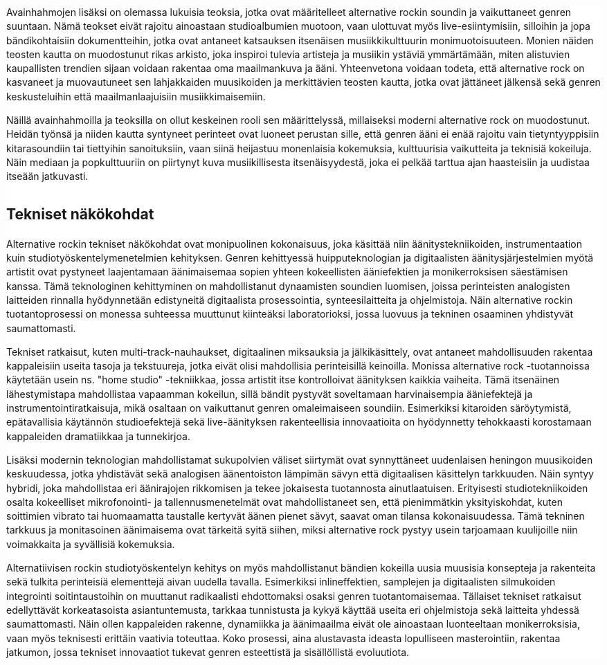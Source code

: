 Avainhahmojen lisäksi on olemassa lukuisia teoksia, jotka ovat määritelleet alternative rockin soundin ja vaikuttaneet genren suuntaan. Nämä teokset eivät rajoitu ainoastaan studioalbumien muotoon, vaan ulottuvat myös live-esiintymisiin, silloihin ja jopa bändikohtaisiin dokumentteihin, jotka ovat antaneet katsauksen itsenäisen musiikkikulttuurin monimuotoisuuteen. Monien näiden teosten kautta on muodostunut rikas arkisto, joka inspiroi tulevia artisteja ja musiikin ystäviä ymmärtämään, miten alistuvien kaupallisten trendien sijaan voidaan rakentaa oma maailmankuva ja ääni. Yhteenvetona voidaan todeta, että alternative rock on kasvaneet ja muovautuneet sen lahjakkaiden muusikoiden ja merkittävien teosten kautta, jotka ovat jättäneet jälkensä sekä genren keskusteluihin että maailmanlaajuisiin musiikkimaisemiin.

Näillä avainhahmoilla ja teoksilla on ollut keskeinen rooli sen määrittelyssä, millaiseksi moderni alternative rock on muodostunut. Heidän työnsä ja niiden kautta syntyneet perinteet ovat luoneet perustan sille, että genren ääni ei enää rajoitu vain tietyntyyppisiin kitarasoundiin tai tiettyihin sanoituksiin, vaan siinä heijastuu monenlaisia kokemuksia, kulttuurisia vaikutteita ja teknisiä kokeiluja. Näin mediaan ja popkulttuuriin on piirtynyt kuva musiikillisesta itsenäisyydestä, joka ei pelkää tarttua ajan haasteisiin ja uudistaa itseään jatkuvasti.


## Tekniset näkökohdat

Alternative rockin tekniset näkökohdat ovat monipuolinen kokonaisuus, joka käsittää niin äänitystekniikoiden, instrumentaation kuin studiotyöskentelymenetelmien kehityksen. Genren kehittyessä huipputeknologian ja digitaalisten äänitysjärjestelmien myötä artistit ovat pystyneet laajentamaan äänimaisemaa sopien yhteen kokeellisten ääniefektien ja monikerroksisen säestämisen kanssa. Tämä teknologinen kehittyminen on mahdollistanut dynaamisten soundien luomisen, joissa perinteisten analogisten laitteiden rinnalla hyödynnetään edistyneitä digitaalista prosessointia, synteesilaitteita ja ohjelmistoja. Näin alternative rockin tuotantoprosessi on monessa suhteessa muuttunut kiinteäksi laboratorioksi, jossa luovuus ja tekninen osaaminen yhdistyvät saumattomasti.

Tekniset ratkaisut, kuten multi-track-nauhaukset, digitaalinen miksauksia ja jälkikäsittely, ovat antaneet mahdollisuuden rakentaa kappaleisiin useita tasoja ja tekstuureja, jotka eivät olisi mahdollisia perinteisillä keinoilla. Monissa alternative rock -tuotannoissa käytetään usein ns. "home studio" -tekniikkaa, jossa artistit itse kontrolloivat äänityksen kaikkia vaiheita. Tämä itsenäinen lähestymistapa mahdollistaa vapaamman kokeilun, sillä bändit pystyvät soveltamaan harvinaisempia ääniefektejä ja instrumentointiratkaisuja, mikä osaltaan on vaikuttanut genren omaleimaiseen soundiin. Esimerkiksi kitaroiden säröytymistä, epätavallisia käytännön studioefektejä sekä live-äänityksen rakenteellisia innovaatioita on hyödynnetty tehokkaasti korostamaan kappaleiden dramatiikkaa ja tunnekirjoa.

Lisäksi modernin teknologian mahdollistamat sukupolvien väliset siirtymät ovat synnyttäneet uudenlaisen heningon muusikoiden keskuudessa, jotka yhdistävät sekä analogisen äänentoiston lämpimän sävyn että digitaalisen käsittelyn tarkkuuden. Näin syntyy hybridi, joka mahdollistaa eri äänirajojen rikkomisen ja tekee jokaisesta tuotannosta ainutlaatuisen. Erityisesti studiotekniikoiden osalta kokeelliset mikrofonointi- ja tallennusmenetelmät ovat mahdollistaneet sen, että pienimmätkin yksityiskohdat, kuten soittimien vibrato tai huomaamatta taustalle kertyvät äänen pienet sävyt, saavat oman tilansa kokonaisuudessa. Tämä tekninen tarkkuus ja monitasoinen äänimaisema ovat tärkeitä syitä siihen, miksi alternative rock pystyy usein tarjoamaan kuulijoille niin voimakkaita ja syvällisiä kokemuksia.

Alternatiivisen rockin studiotyöskentelyn kehitys on myös mahdollistanut bändien kokeilla uusia muusisia konsepteja ja rakenteita sekä tulkita perinteisiä elementtejä aivan uudella tavalla. Esimerkiksi inlineffektien, samplejen ja digitaalisten silmukoiden integrointi soitintaustoihin on muuttanut radikaalisti ehdottomaksi osaksi genren tuotantomaisemaa. Tällaiset tekniset ratkaisut edellyttävät korkeatasoista asiantuntemusta, tarkkaa tunnistusta ja kykyä käyttää useita eri ohjelmistoja sekä laitteita yhdessä saumattomasti. Näin ollen kappaleiden rakenne, dynamiikka ja äänimaailma eivät ole ainoastaan luonteeltaan monikerroksisia, vaan myös teknisesti erittäin vaativia toteuttaa. Koko prosessi, aina alustavasta ideasta lopulliseen masterointiin, rakentaa jatkumon, jossa tekniset innovaatiot tukevat genren esteettistä ja sisällöllistä evoluutiota.
